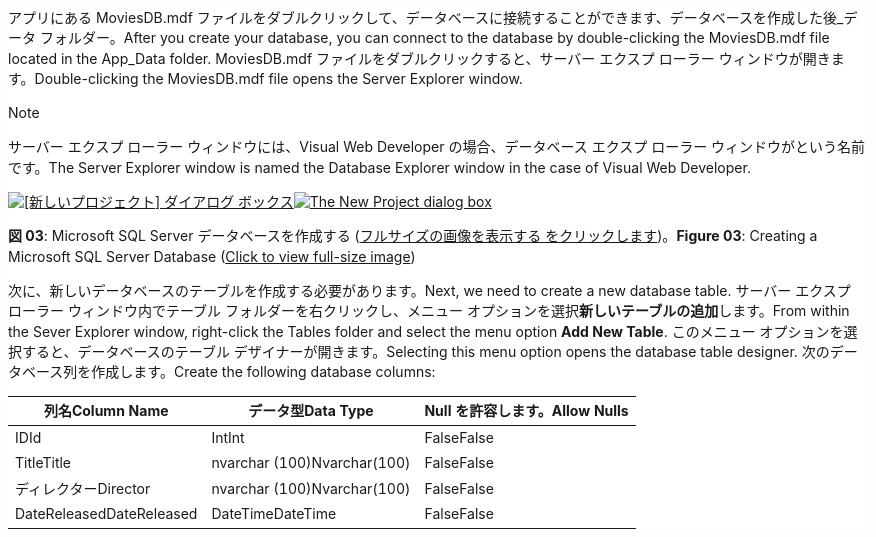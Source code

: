 <span data-ttu-id="c2b26-173">アプリにある MoviesDB.mdf ファイルをダブルクリックして、データベースに接続することができます、データベースを作成した後\_データ フォルダー。</span><span class="sxs-lookup"><span data-stu-id="c2b26-173">After you create your database, you can connect to the database by double-clicking the MoviesDB.mdf file located in the App\_Data folder.</span></span> <span data-ttu-id="c2b26-174">MoviesDB.mdf ファイルをダブルクリックすると、サーバー エクスプ ローラー ウィンドウが開きます。</span><span class="sxs-lookup"><span data-stu-id="c2b26-174">Double-clicking the MoviesDB.mdf file opens the Server Explorer window.</span></span>

> [!NOTE] 
> 
> <span data-ttu-id="c2b26-175">サーバー エクスプ ローラー ウィンドウには、Visual Web Developer の場合、データベース エクスプ ローラー ウィンドウがという名前です。</span><span class="sxs-lookup"><span data-stu-id="c2b26-175">The Server Explorer window is named the Database Explorer window in the case of Visual Web Developer.</span></span>


<span data-ttu-id="c2b26-176">[![[新しいプロジェクト] ダイアログ ボックス](create-a-movie-database-application-in-15-minutes-with-asp-net-mvc-vb/_static/image3.jpg)](create-a-movie-database-application-in-15-minutes-with-asp-net-mvc-vb/_static/image5.png)</span><span class="sxs-lookup"><span data-stu-id="c2b26-176">[![The New Project dialog box](create-a-movie-database-application-in-15-minutes-with-asp-net-mvc-vb/_static/image3.jpg)](create-a-movie-database-application-in-15-minutes-with-asp-net-mvc-vb/_static/image5.png)</span></span>

<span data-ttu-id="c2b26-177">**図 03**: Microsoft SQL Server データベースを作成する ([フルサイズの画像を表示する をクリックします](create-a-movie-database-application-in-15-minutes-with-asp-net-mvc-vb/_static/image6.png))。</span><span class="sxs-lookup"><span data-stu-id="c2b26-177">**Figure 03**: Creating a Microsoft SQL Server Database ([Click to view full-size image](create-a-movie-database-application-in-15-minutes-with-asp-net-mvc-vb/_static/image6.png))</span></span>


<span data-ttu-id="c2b26-178">次に、新しいデータベースのテーブルを作成する必要があります。</span><span class="sxs-lookup"><span data-stu-id="c2b26-178">Next, we need to create a new database table.</span></span> <span data-ttu-id="c2b26-179">サーバー エクスプ ローラー ウィンドウ内でテーブル フォルダーを右クリックし、メニュー オプションを選択**新しいテーブルの追加**します。</span><span class="sxs-lookup"><span data-stu-id="c2b26-179">From within the Sever Explorer window, right-click the Tables folder and select the menu option **Add New Table**.</span></span> <span data-ttu-id="c2b26-180">このメニュー オプションを選択すると、データベースのテーブル デザイナーが開きます。</span><span class="sxs-lookup"><span data-stu-id="c2b26-180">Selecting this menu option opens the database table designer.</span></span> <span data-ttu-id="c2b26-181">次のデータベース列を作成します。</span><span class="sxs-lookup"><span data-stu-id="c2b26-181">Create the following database columns:</span></span>

<a id="0.2_table01"></a>


| <span data-ttu-id="c2b26-182">**列名**</span><span class="sxs-lookup"><span data-stu-id="c2b26-182">**Column Name**</span></span> | <span data-ttu-id="c2b26-183">**データ型**</span><span class="sxs-lookup"><span data-stu-id="c2b26-183">**Data Type**</span></span> | <span data-ttu-id="c2b26-184">**Null を許容します。**</span><span class="sxs-lookup"><span data-stu-id="c2b26-184">**Allow Nulls**</span></span> |
| --- | --- | --- |
| <span data-ttu-id="c2b26-185">ID</span><span class="sxs-lookup"><span data-stu-id="c2b26-185">Id</span></span> | <span data-ttu-id="c2b26-186">Int</span><span class="sxs-lookup"><span data-stu-id="c2b26-186">Int</span></span> | <span data-ttu-id="c2b26-187">False</span><span class="sxs-lookup"><span data-stu-id="c2b26-187">False</span></span> |
| <span data-ttu-id="c2b26-188">Title</span><span class="sxs-lookup"><span data-stu-id="c2b26-188">Title</span></span> | <span data-ttu-id="c2b26-189">nvarchar (100)</span><span class="sxs-lookup"><span data-stu-id="c2b26-189">Nvarchar(100)</span></span> | <span data-ttu-id="c2b26-190">False</span><span class="sxs-lookup"><span data-stu-id="c2b26-190">False</span></span> |
| <span data-ttu-id="c2b26-191">ディレクター</span><span class="sxs-lookup"><span data-stu-id="c2b26-191">Director</span></span> | <span data-ttu-id="c2b26-192">nvarchar (100)</span><span class="sxs-lookup"><span data-stu-id="c2b26-192">Nvarchar(100)</span></span> | <span data-ttu-id="c2b26-193">False</span><span class="sxs-lookup"><span data-stu-id="c2b26-193">False</span></span> |
| <span data-ttu-id="c2b26-194">DateReleased</span><span class="sxs-lookup"><span data-stu-id="c2b26-194">DateReleased</span></span> | <span data-ttu-id="c2b26-195">DateTime</span><span class="sxs-lookup"><span data-stu-id="c2b26-195">DateTime</span></span> | <span data-ttu-id="c2b26-196">False</span><span class="sxs-lookup"><span data-stu-id="c2b26-196">False</span></span> |

